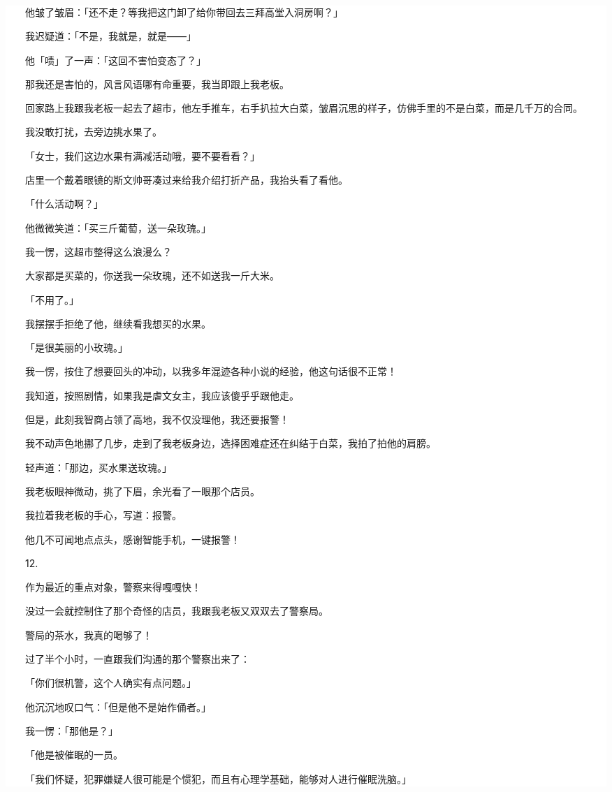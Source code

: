 &emsp;&emsp;他皱了皱眉：「还不走？等我把这门卸了给你带回去三拜高堂入洞房啊？」  
  
&emsp;&emsp;我迟疑道：「不是，我就是，就是——」  
  
&emsp;&emsp;他「啧」了一声：「这回不害怕变态了？」  
  
&emsp;&emsp;那我还是害怕的，风言风语哪有命重要，我当即跟上我老板。  
  
&emsp;&emsp;回家路上我跟我老板一起去了超市，他左手推车，右手扒拉大白菜，皱眉沉思的样子，仿佛手里的不是白菜，而是几千万的合同。  
  
&emsp;&emsp;我没敢打扰，去旁边挑水果了。  
  
&emsp;&emsp;「女士，我们这边水果有满减活动哦，要不要看看？」  
  
&emsp;&emsp;店里一个戴着眼镜的斯文帅哥凑过来给我介绍打折产品，我抬头看了看他。  
  
&emsp;&emsp;「什么活动啊？」  
  
&emsp;&emsp;他微微笑道：「买三斤葡萄，送一朵玫瑰。」  
  
&emsp;&emsp;我一愣，这超市整得这么浪漫么？  
  
&emsp;&emsp;大家都是买菜的，你送我一朵玫瑰，还不如送我一斤大米。  
  
&emsp;&emsp;「不用了。」  
  
&emsp;&emsp;我摆摆手拒绝了他，继续看我想买的水果。  
  
&emsp;&emsp;「是很美丽的小玫瑰。」  
  
&emsp;&emsp;我一愣，按住了想要回头的冲动，以我多年混迹各种小说的经验，他这句话很不正常！  
  
&emsp;&emsp;我知道，按照剧情，如果我是虐文女主，我应该傻乎乎跟他走。  
  
&emsp;&emsp;但是，此刻我智商占领了高地，我不仅没理他，我还要报警！  
  
&emsp;&emsp;我不动声色地挪了几步，走到了我老板身边，选择困难症还在纠结于白菜，我拍了拍他的肩膀。  
  
&emsp;&emsp;轻声道：「那边，买水果送玫瑰。」  
  
&emsp;&emsp;我老板眼神微动，挑了下眉，余光看了一眼那个店员。  
  
&emsp;&emsp;我拉着我老板的手心，写道：报警。  
  
&emsp;&emsp;他几不可闻地点点头，感谢智能手机，一键报警！  
  
&emsp;&emsp;12.  
  
&emsp;&emsp;作为最近的重点对象，警察来得嘎嘎快！  
  
&emsp;&emsp;没过一会就控制住了那个奇怪的店员，我跟我老板又双双去了警察局。  
  
&emsp;&emsp;警局的茶水，我真的喝够了！  
  
&emsp;&emsp;过了半个小时，一直跟我们沟通的那个警察出来了：  
  
&emsp;&emsp;「你们很机警，这个人确实有点问题。」  
  
&emsp;&emsp;他沉沉地叹口气：「但是他不是始作俑者。」  
  
&emsp;&emsp;我一愣：「那他是？」  
  
&emsp;&emsp;「他是被催眠的一员。  
  
&emsp;&emsp;「我们怀疑，犯罪嫌疑人很可能是个惯犯，而且有心理学基础，能够对人进行催眠洗脑。」  
  